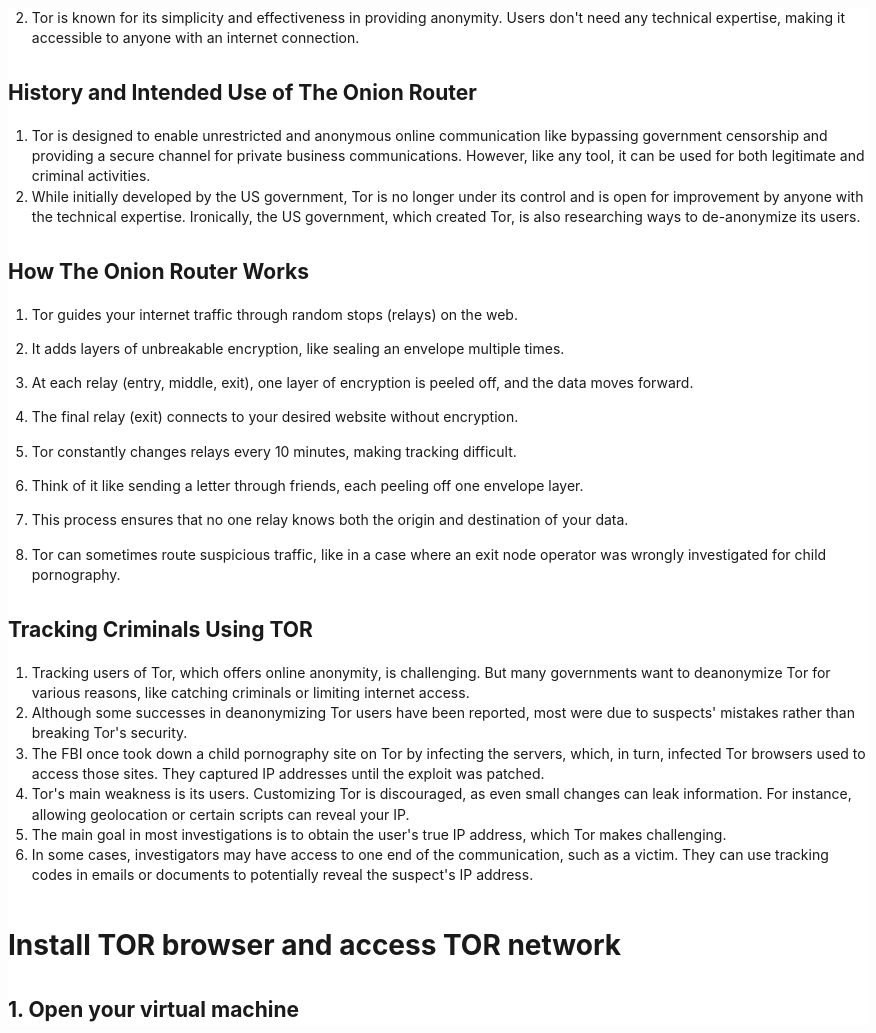 2. Tor is known for its simplicity and effectiveness in providing anonymity. Users don't need any technical expertise, making it accessible to anyone with an internet connection. 

## History and Intended Use of The Onion Router

1. Tor is designed to enable unrestricted and anonymous online communication like bypassing government censorship and providing a secure channel for private business communications. However, like any tool, it can be used for both legitimate and criminal activities.
2. While initially developed by the US government, Tor is no longer under its control and is open for improvement by anyone with the technical expertise.  Ironically, the US government, which created Tor, is also researching ways to de-anonymize its users.

## How The Onion Router Works

1. Tor guides your internet traffic through random stops (relays) on the web.

2. It adds layers of unbreakable encryption, like sealing an envelope multiple times.

3. At each relay (entry, middle, exit), one layer of encryption is peeled off, and the data moves forward.

4. The final relay (exit) connects to your desired website without encryption.

5. Tor constantly changes relays every 10 minutes, making tracking difficult.

6. Think of it like sending a letter through friends, each peeling off one envelope layer.

7. This process ensures that no one relay knows both the origin and destination of your data.

8. Tor can sometimes route suspicious traffic, like in a case where an exit node operator was wrongly investigated for child pornography.

## Tracking Criminals Using TOR

1. Tracking users of Tor, which offers online anonymity, is challenging. But many governments want to deanonymize Tor for various reasons, like catching criminals or limiting internet access.
2. Although some successes in deanonymizing Tor users have been reported, most were due to suspects' mistakes rather than breaking Tor's security.
3. The FBI once took down a child pornography site on Tor by infecting the servers, which, in turn, infected Tor browsers used to access those sites. They captured IP addresses until the exploit was patched.
4. Tor's main weakness is its users. Customizing Tor is discouraged, as even small changes can leak information. For instance, allowing geolocation or certain scripts can reveal your IP.
5. The main goal in most investigations is to obtain the user's true IP address, which Tor makes challenging.
6. In some cases, investigators may have access to one end of the communication, such as a victim. They can use tracking codes in emails or documents to potentially reveal the suspect's IP address.

# Install TOR browser and access TOR network

## 1. Open your virtual machine
